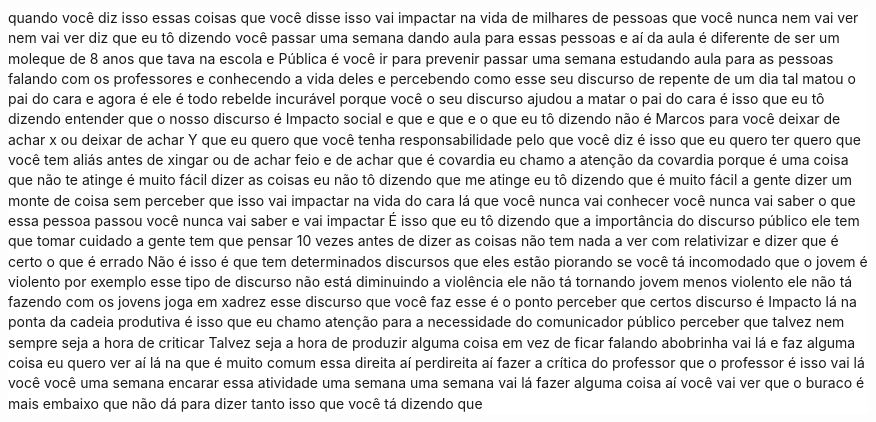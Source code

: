 quando você diz isso essas coisas que
você disse isso vai impactar na vida de
milhares de pessoas que você nunca nem
vai ver nem vai ver diz que eu tô
dizendo você passar uma semana dando
aula para essas pessoas e aí da aula é
diferente de ser um moleque de 8 anos
que tava na escola e Pública é você ir
para prevenir passar uma semana
estudando aula para as pessoas falando
com os professores e conhecendo a vida
deles e percebendo como esse seu
discurso de repente de um dia tal matou
o pai do cara e agora é ele é todo
rebelde incurável porque você o seu
discurso ajudou a matar o pai do cara é
isso que eu tô dizendo
entender que o nosso discurso é Impacto
social e que e que e o que eu tô dizendo
não é Marcos para você deixar de achar x
ou deixar de achar Y que eu quero que
você tenha responsabilidade pelo que
você diz é isso que eu quero ter quero
que você tem aliás antes de xingar ou de
achar feio e de achar que é covardia eu
chamo a atenção da covardia porque é uma
coisa que não te atinge é muito fácil
dizer as coisas eu não tô dizendo que me
atinge eu tô dizendo que é muito fácil a
gente dizer um monte de coisa sem
perceber que isso vai impactar na vida
do cara lá que você nunca vai conhecer
você nunca vai saber o que essa pessoa
passou você nunca vai saber e vai
impactar É isso que eu tô dizendo que a
importância do discurso público ele tem
que tomar cuidado a gente tem que pensar
10 vezes antes de dizer as coisas não
tem nada a ver com relativizar e dizer
que é certo o que é errado Não é isso é
que tem determinados discursos que eles
estão piorando se você tá incomodado que
o jovem é violento por exemplo esse tipo
de discurso não está diminuindo a
violência ele não tá tornando jovem
menos violento ele não tá fazendo com os
jovens joga em xadrez esse discurso que
você faz esse é o ponto perceber que
certos discurso é Impacto lá na ponta da
cadeia produtiva é isso que eu chamo
atenção para a necessidade do
comunicador público perceber que talvez
nem sempre seja a hora de criticar
Talvez seja a hora de produzir alguma
coisa em vez de ficar falando abobrinha
vai lá e faz alguma coisa eu quero ver
aí lá na que é muito comum essa direita
aí perdireita aí fazer a crítica do
professor que o professor é isso vai lá
você você uma semana encarar essa
atividade uma semana uma semana vai lá
fazer alguma coisa aí você vai ver que o
buraco é mais embaixo que não dá para
dizer tanto isso que você tá dizendo que